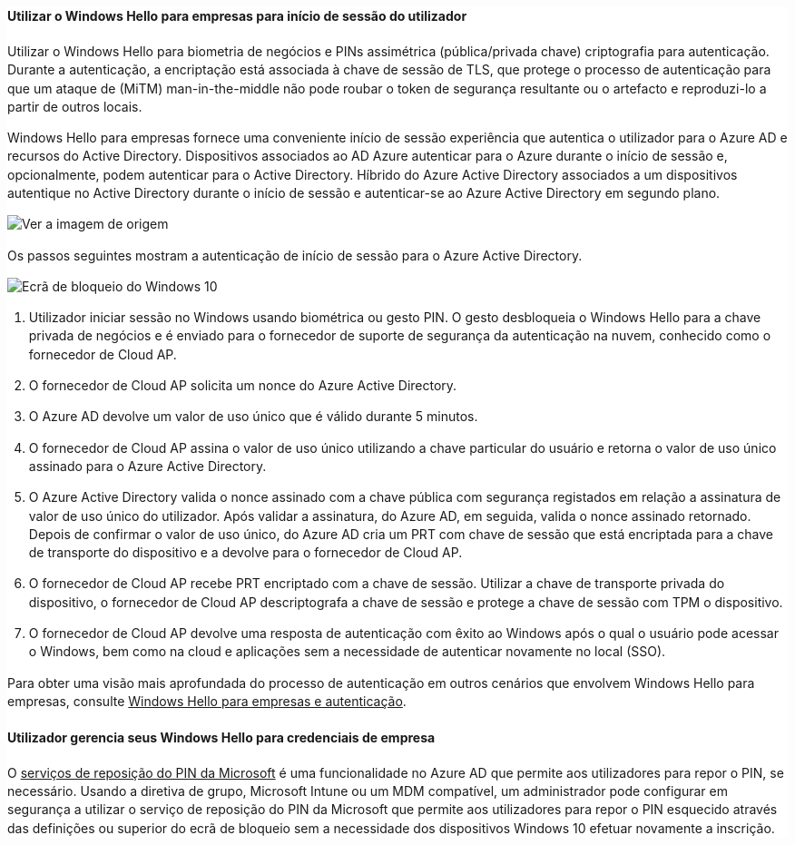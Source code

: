 #### <a name="user-using-windows-hello-for-business-for-sign-in"></a>Utilizar o Windows Hello para empresas para início de sessão do utilizador

Utilizar o Windows Hello para biometria de negócios e PINs assimétrica (pública/privada chave) criptografia para autenticação. Durante a autenticação, a encriptação está associada à chave de sessão de TLS, que protege o processo de autenticação para que um ataque de (MiTM) man-in-the-middle não pode roubar o token de segurança resultante ou o artefacto e reproduzi-lo a partir de outros locais.

Windows Hello para empresas fornece uma conveniente início de sessão experiência que autentica o utilizador para o Azure AD e recursos do Active Directory. Dispositivos associados ao AD Azure autenticar para o Azure durante o início de sessão e, opcionalmente, podem autenticar para o Active Directory. Híbrido do Azure Active Directory associados a um dispositivos autentique no Active Directory durante o início de sessão e autenticar-se ao Azure Active Directory em segundo plano.

![Ver a imagem de origem](./media/azure-ad/azure-ad-pwdless-image2.jpeg)

Os passos seguintes mostram a autenticação de início de sessão para o Azure Active Directory.

![Ecrã de bloqueio do Windows 10](./media/azure-ad/azure-ad-pwdless-image3.png)

1. Utilizador iniciar sessão no Windows usando biométrica ou gesto PIN. O gesto desbloqueia o Windows Hello para a chave privada de negócios e é enviado para o fornecedor de suporte de segurança da autenticação na nuvem, conhecido como o fornecedor de Cloud AP.

2. O fornecedor de Cloud AP solicita um nonce do Azure Active Directory.

3. O Azure AD devolve um valor de uso único que é válido durante 5 minutos.

4. O fornecedor de Cloud AP assina o valor de uso único utilizando a chave particular do usuário e retorna o valor de uso único assinado para o Azure Active Directory.

5. O Azure Active Directory valida o nonce assinado com a chave pública com segurança registados em relação a assinatura de valor de uso único do utilizador. Após validar a assinatura, do Azure AD, em seguida, valida o nonce assinado retornado. Depois de confirmar o valor de uso único, do Azure AD cria um PRT com chave de sessão que está encriptada para a chave de transporte do dispositivo e a devolve para o fornecedor de Cloud AP.

6. O fornecedor de Cloud AP recebe PRT encriptado com a chave de sessão. Utilizar a chave de transporte privada do dispositivo, o fornecedor de Cloud AP descriptografa a chave de sessão e protege a chave de sessão com TPM o dispositivo.

7. O fornecedor de Cloud AP devolve uma resposta de autenticação com êxito ao Windows após o qual o usuário pode acessar o Windows, bem como na cloud e aplicações sem a necessidade de autenticar novamente no local (SSO).

Para obter uma visão mais aprofundada do processo de autenticação em outros cenários que envolvem Windows Hello para empresas, consulte [Windows Hello para empresas e autenticação](https://docs.microsoft.com/windows/security/identity-protection/hello-for-business/hello-how-it-works-authentication#Azure-AD-join-authentication-to-Active-Directory-using-a-Key).

#### <a name="user-manages-their-windows-hello-for-business-credentials"></a>Utilizador gerencia seus Windows Hello para credenciais de empresa

O [serviços de reposição do PIN da Microsoft](https://docs.microsoft.com/windows/security/identity-protection/hello-for-business/hello-features#pin-reset) é uma funcionalidade no Azure AD que permite aos utilizadores para repor o PIN, se necessário. Usando a diretiva de grupo, Microsoft Intune ou um MDM compatível, um administrador pode configurar em segurança a utilizar o serviço de reposição do PIN da Microsoft que permite aos utilizadores para repor o PIN esquecido através das definições ou superior do ecrã de bloqueio sem a necessidade dos dispositivos Windows 10 efetuar novamente a inscrição.
